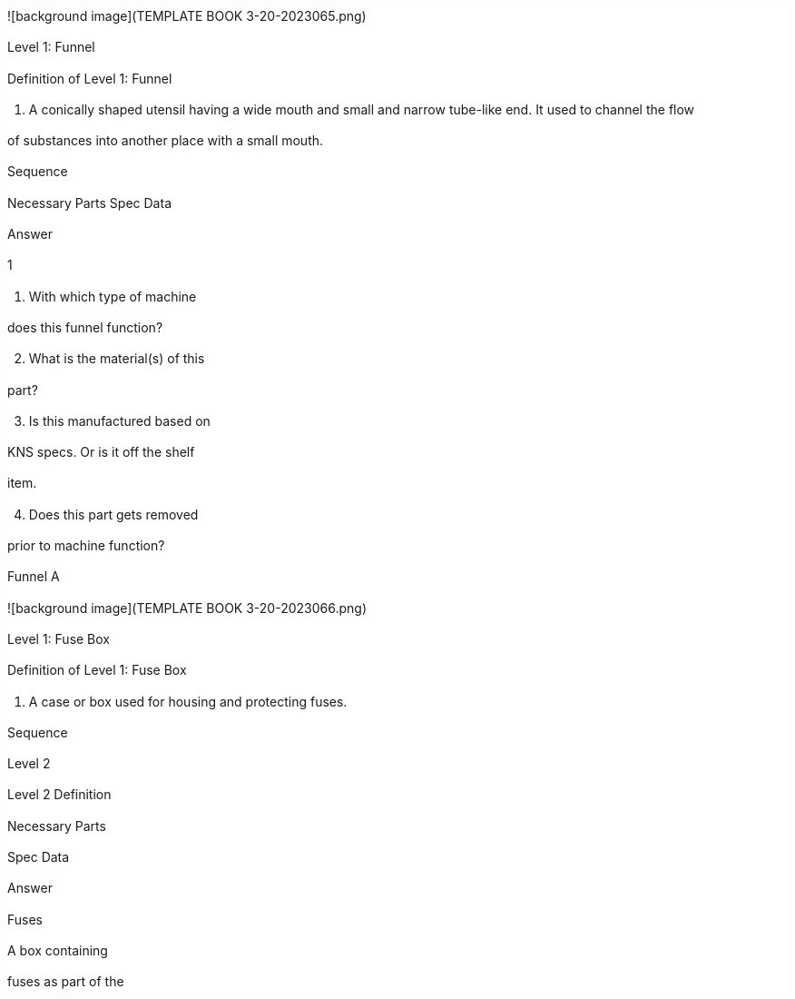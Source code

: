 ![background image](TEMPLATE BOOK 3-20-2023065.png)

Level 1: Funnel

Definition of Level 1: Funnel

1. A conically shaped utensil having a wide mouth and small and narrow tube-like end. It used to channel the flow

of substances into another place with a small mouth.

Sequence

Necessary Parts Spec Data

Answer

1

1. With which type of machine

does this funnel function?

2. What is the material(s) of this

part?

3. Is this manufactured based on

KNS specs. Or is it off the shelf

item.

4. Does this part gets removed

prior to machine function?

Funnel A

![background image](TEMPLATE BOOK 3-20-2023066.png)

Level 1: Fuse Box

Definition of Level 1: Fuse Box

1. A case or box used for housing and protecting fuses.

Sequence

Level 2

Level 2 Definition

Necessary Parts

Spec Data

Answer

Fuses

A box containing

fuses as part of the
